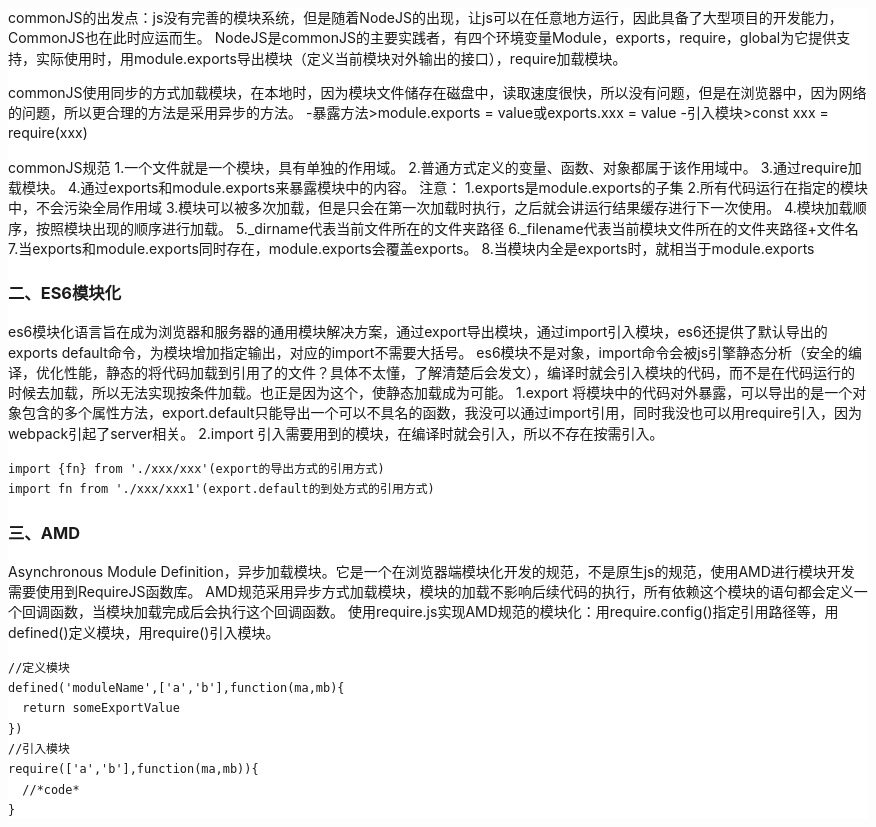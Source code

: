 commonJS的出发点：js没有完善的模块系统，但是随着NodeJS的出现，让js可以在任意地方运行，因此具备了大型项目的开发能力，CommonJS也在此时应运而生。
NodeJS是commonJS的主要实践者，有四个环境变量Module，exports，require，global为它提供支持，实际使用时，用module.exports导出模块（定义当前模块对外输出的接口），require加载模块。

commonJS使用同步的方式加载模块，在本地时，因为模块文件储存在磁盘中，读取速度很快，所以没有问题，但是在浏览器中，因为网络的问题，所以更合理的方法是采用异步的方法。
-暴露方法>module.exports = value或exports.xxx = value
-引入模块>const xxx = require(xxx)

commonJS规范
1.一个文件就是一个模块，具有单独的作用域。
2.普通方式定义的变量、函数、对象都属于该作用域中。
3.通过require加载模块。
4.通过exports和module.exports来暴露模块中的内容。
注意：
1.exports是module.exports的子集
2.所有代码运行在指定的模块中，不会污染全局作用域
3.模块可以被多次加载，但是只会在第一次加载时执行，之后就会讲运行结果缓存进行下一次使用。
4.模块加载顺序，按照模块出现的顺序进行加载。
5._dirname代表当前文件所在的文件夹路径
6._filename代表当前模块文件所在的文件夹路径+文件名
7.当exports和module.exports同时存在，module.exports会覆盖exports。
8.当模块内全是exports时，就相当于module.exports

### 二、ES6模块化

es6模块化语言旨在成为浏览器和服务器的通用模块解决方案，通过export导出模块，通过import引入模块，es6还提供了默认导出的exports default命令，为模块增加指定输出，对应的import不需要大括号。
es6模块不是对象，import命令会被js引擎静态分析（安全的编译，优化性能，静态的将代码加载到引用了的文件？具体不太懂，了解清楚后会发文），编译时就会引入模块的代码，而不是在代码运行的时候去加载，所以无法实现按条件加载。也正是因为这个，使静态加载成为可能。
1.export 将模块中的代码对外暴露，可以导出的是一个对象包含的多个属性方法，export.default只能导出一个可以不具名的函数，我没可以通过import引用，同时我没也可以用require引入，因为webpack引起了server相关。
2.import 引入需要用到的模块，在编译时就会引入，所以不存在按需引入。

```
import {fn} from './xxx/xxx'(export的导出方式的引用方式)
import fn from './xxx/xxx1'(export.default的到处方式的引用方式)
```

### 三、AMD

Asynchronous Module Definition，异步加载模块。它是一个在浏览器端模块化开发的规范，不是原生js的规范，使用AMD进行模块开发需要使用到RequireJS函数库。
AMD规范采用异步方式加载模块，模块的加载不影响后续代码的执行，所有依赖这个模块的语句都会定义一个回调函数，当模块加载完成后会执行这个回调函数。
使用require.js实现AMD规范的模块化：用require.config()指定引用路径等，用defined()定义模块，用require()引入模块。

```
//定义模块
defined('moduleName',['a','b'],function(ma,mb){
  return someExportValue
})  
//引入模块
require(['a','b'],function(ma,mb)){
  //*code*
}
```
